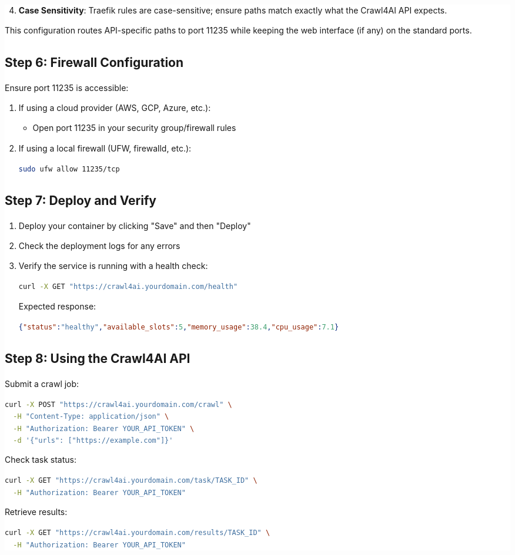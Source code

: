 4. **Case Sensitivity**: Traefik rules are case-sensitive; ensure paths match exactly what the Crawl4AI API expects.

This configuration routes API-specific paths to port 11235 while keeping the web interface (if any) on the standard ports.

## Step 6: Firewall Configuration

Ensure port 11235 is accessible:

1. If using a cloud provider (AWS, GCP, Azure, etc.):
   - Open port 11235 in your security group/firewall rules
   
2. If using a local firewall (UFW, firewalld, etc.):
   ```bash
   sudo ufw allow 11235/tcp
   ```

## Step 7: Deploy and Verify

1. Deploy your container by clicking "Save" and then "Deploy"
2. Check the deployment logs for any errors
3. Verify the service is running with a health check:

   ```bash
   curl -X GET "https://crawl4ai.yourdomain.com/health"
   ```

   Expected response:
   ```json
   {"status":"healthy","available_slots":5,"memory_usage":38.4,"cpu_usage":7.1}
   ```

## Step 8: Using the Crawl4AI API

Submit a crawl job:

```bash
curl -X POST "https://crawl4ai.yourdomain.com/crawl" \
  -H "Content-Type: application/json" \
  -H "Authorization: Bearer YOUR_API_TOKEN" \
  -d '{"urls": ["https://example.com"]}'
```

Check task status:

```bash
curl -X GET "https://crawl4ai.yourdomain.com/task/TASK_ID" \
  -H "Authorization: Bearer YOUR_API_TOKEN"
```

Retrieve results:

```bash
curl -X GET "https://crawl4ai.yourdomain.com/results/TASK_ID" \
  -H "Authorization: Bearer YOUR_API_TOKEN"
```
